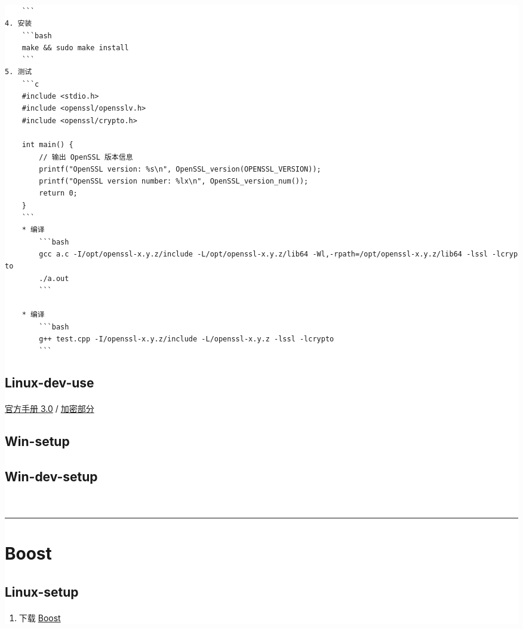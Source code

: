         ```
    4. 安装
        ```bash
        make && sudo make install
        ```
    5. 测试
        ```c
        #include <stdio.h>
        #include <openssl/opensslv.h>
        #include <openssl/crypto.h>

        int main() {
            // 输出 OpenSSL 版本信息
            printf("OpenSSL version: %s\n", OpenSSL_version(OPENSSL_VERSION));
            printf("OpenSSL version number: %lx\n", OpenSSL_version_num());
            return 0;
        }
        ```
        * 编译
            ```bash
            gcc a.c -I/opt/openssl-x.y.z/include -L/opt/openssl-x.y.z/lib64 -Wl,-rpath=/opt/openssl-x.y.z/lib64 -lssl -lcrypto
            ./a.out
            ```
        
        * 编译
            ```bash
            g++ test.cpp -I/openssl-x.y.z/include -L/openssl-x.y.z -lssl -lcrypto
            ```

## Linux-dev-use

[官方手册 3.0](https://www.openssl.org/docs/man3.0/man7/) / [加密部分](https://www.openssl.org/docs/manmaster/man3/EVP_PKEY_encrypt.html)



## Win-setup

## Win-dev-setup

<br>

---



# **Boost**

## Linux-setup

1. 下载 [Boost](https://www.boost.org/users/download/)
